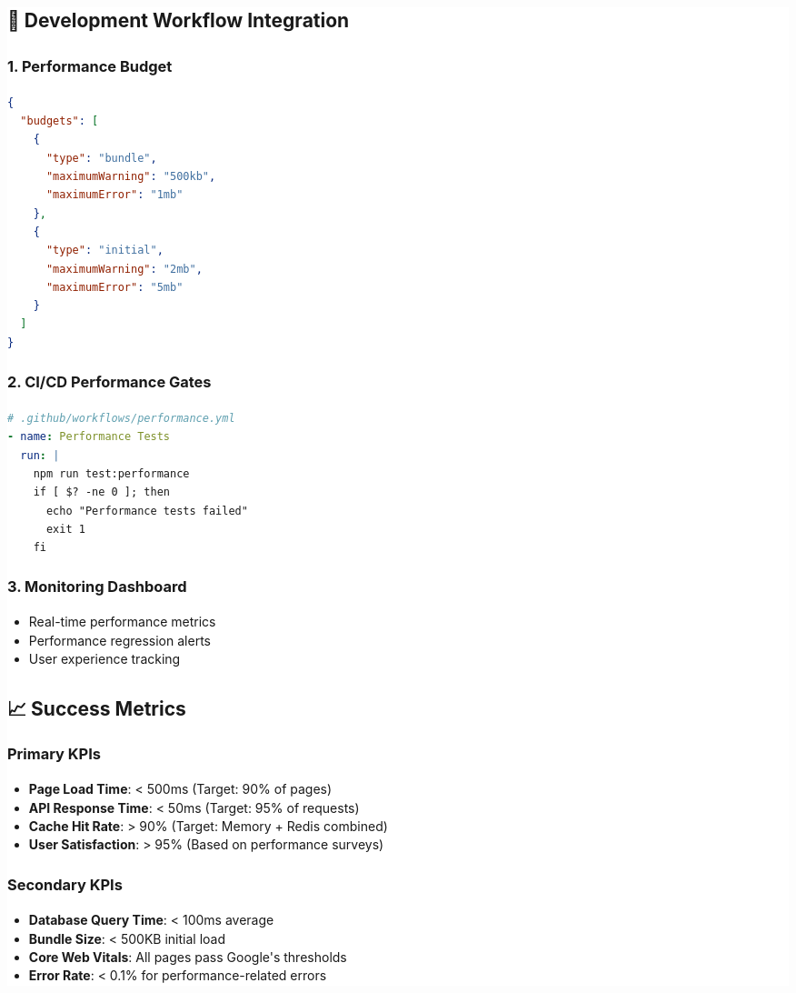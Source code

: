 ## 🔧 Development Workflow Integration

### 1. Performance Budget
```json
{
  "budgets": [
    {
      "type": "bundle",
      "maximumWarning": "500kb",
      "maximumError": "1mb"
    },
    {
      "type": "initial",
      "maximumWarning": "2mb",
      "maximumError": "5mb"
    }
  ]
}
```

### 2. CI/CD Performance Gates
```yaml
# .github/workflows/performance.yml
- name: Performance Tests
  run: |
    npm run test:performance
    if [ $? -ne 0 ]; then
      echo "Performance tests failed"
      exit 1
    fi
```

### 3. Monitoring Dashboard
- Real-time performance metrics
- Performance regression alerts
- User experience tracking

## 📈 Success Metrics

### Primary KPIs
- **Page Load Time**: < 500ms (Target: 90% of pages)
- **API Response Time**: < 50ms (Target: 95% of requests)
- **Cache Hit Rate**: > 90% (Target: Memory + Redis combined)
- **User Satisfaction**: > 95% (Based on performance surveys)

### Secondary KPIs
- **Database Query Time**: < 100ms average
- **Bundle Size**: < 500KB initial load
- **Core Web Vitals**: All pages pass Google's thresholds
- **Error Rate**: < 0.1% for performance-related errors
